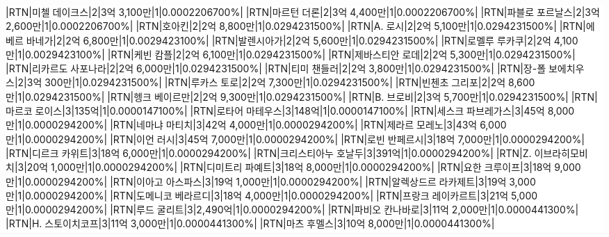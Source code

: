 |RTN|미첼 데이크스|2|3억 3,100만|1|0.0002206700%|
|RTN|마르턴 더론|2|3억 4,400만|1|0.0002206700%|
|RTN|파블로 포르날스|2|3억 2,600만|1|0.0002206700%|
|RTN|호아킨|2|2억 8,800만|1|0.0294231500%|
|RTN|A. 로시|2|2억 5,100만|1|0.0294231500%|
|RTN|에베르 바네가|2|2억 6,800만|1|0.0029423100%|
|RTN|발렌시아가|2|2억 5,600만|1|0.0294231500%|
|RTN|로멜루 루카쿠|2|2억 4,100만|1|0.0029423100%|
|RTN|케빈 캄플|2|2억 6,100만|1|0.0294231500%|
|RTN|제바스티안 로데|2|2억 5,300만|1|0.0294231500%|
|RTN|리카르도 사포나라|2|2억 6,000만|1|0.0294231500%|
|RTN|티미 챈들러|2|2억 3,800만|1|0.0294231500%|
|RTN|장-폴 보에치우스|2|3억 300만|1|0.0294231500%|
|RTN|루카스 토로|2|2억 7,300만|1|0.0294231500%|
|RTN|빈첸초 그리포|2|2억 8,600만|1|0.0294231500%|
|RTN|헹크 베이르만|2|2억 9,300만|1|0.0294231500%|
|RTN|B. 브로비|2|3억 5,700만|1|0.0294231500%|
|RTN|마르코 로이스|3|135억|1|0.0000147100%|
|RTN|로타어 마테우스|3|148억|1|0.0000147100%|
|RTN|세스크 파브레가스|3|45억 8,000만|1|0.0000294200%|
|RTN|네마냐 마티치|3|42억 4,000만|1|0.0000294200%|
|RTN|제라르 모레노|3|43억 6,000만|1|0.0000294200%|
|RTN|이언 러시|3|45억 7,000만|1|0.0000294200%|
|RTN|로빈 반페르시|3|18억 7,000만|1|0.0000294200%|
|RTN|디르크 카위트|3|18억 6,000만|1|0.0000294200%|
|RTN|크리스티아누 호날두|3|391억|1|0.0000294200%|
|RTN|Z. 이브라히모비치|3|20억 1,000만|1|0.0000294200%|
|RTN|디미트리 파예트|3|18억 8,000만|1|0.0000294200%|
|RTN|요한 크루이프|3|18억 9,000만|1|0.0000294200%|
|RTN|이아고 아스파스|3|19억 1,000만|1|0.0000294200%|
|RTN|알렉상드르 라카제트|3|19억 3,000만|1|0.0000294200%|
|RTN|도메니코 베라르디|3|18억 4,000만|1|0.0000294200%|
|RTN|프랑크 레이카르트|3|21억 5,000만|1|0.0000294200%|
|RTN|루드 굴리트|3|2,490억|1|0.0000294200%|
|RTN|파비오 칸나바로|3|11억 2,000만|1|0.0000441300%|
|RTN|H. 스토이치코프|3|11억 3,000만|1|0.0000441300%|
|RTN|마츠 후멜스|3|10억 8,000만|1|0.0000441300%|
